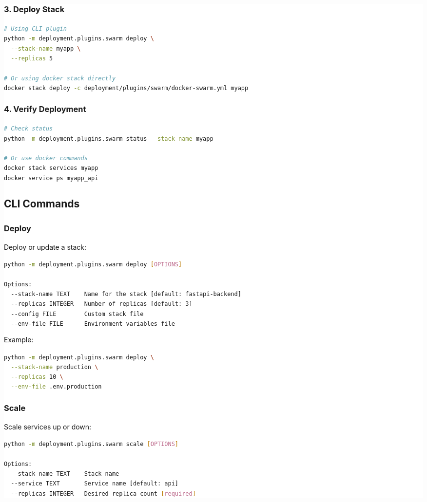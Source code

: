 ### 3. Deploy Stack

```bash
# Using CLI plugin
python -m deployment.plugins.swarm deploy \
  --stack-name myapp \
  --replicas 5

# Or using docker stack directly
docker stack deploy -c deployment/plugins/swarm/docker-swarm.yml myapp
```

### 4. Verify Deployment

```bash
# Check status
python -m deployment.plugins.swarm status --stack-name myapp

# Or use docker commands
docker stack services myapp
docker service ps myapp_api
```

## CLI Commands

### Deploy

Deploy or update a stack:

```bash
python -m deployment.plugins.swarm deploy [OPTIONS]

Options:
  --stack-name TEXT    Name for the stack [default: fastapi-backend]
  --replicas INTEGER   Number of replicas [default: 3]
  --config FILE        Custom stack file
  --env-file FILE      Environment variables file
```

Example:
```bash
python -m deployment.plugins.swarm deploy \
  --stack-name production \
  --replicas 10 \
  --env-file .env.production
```

### Scale

Scale services up or down:

```bash
python -m deployment.plugins.swarm scale [OPTIONS]

Options:
  --stack-name TEXT    Stack name
  --service TEXT       Service name [default: api]
  --replicas INTEGER   Desired replica count [required]
```

